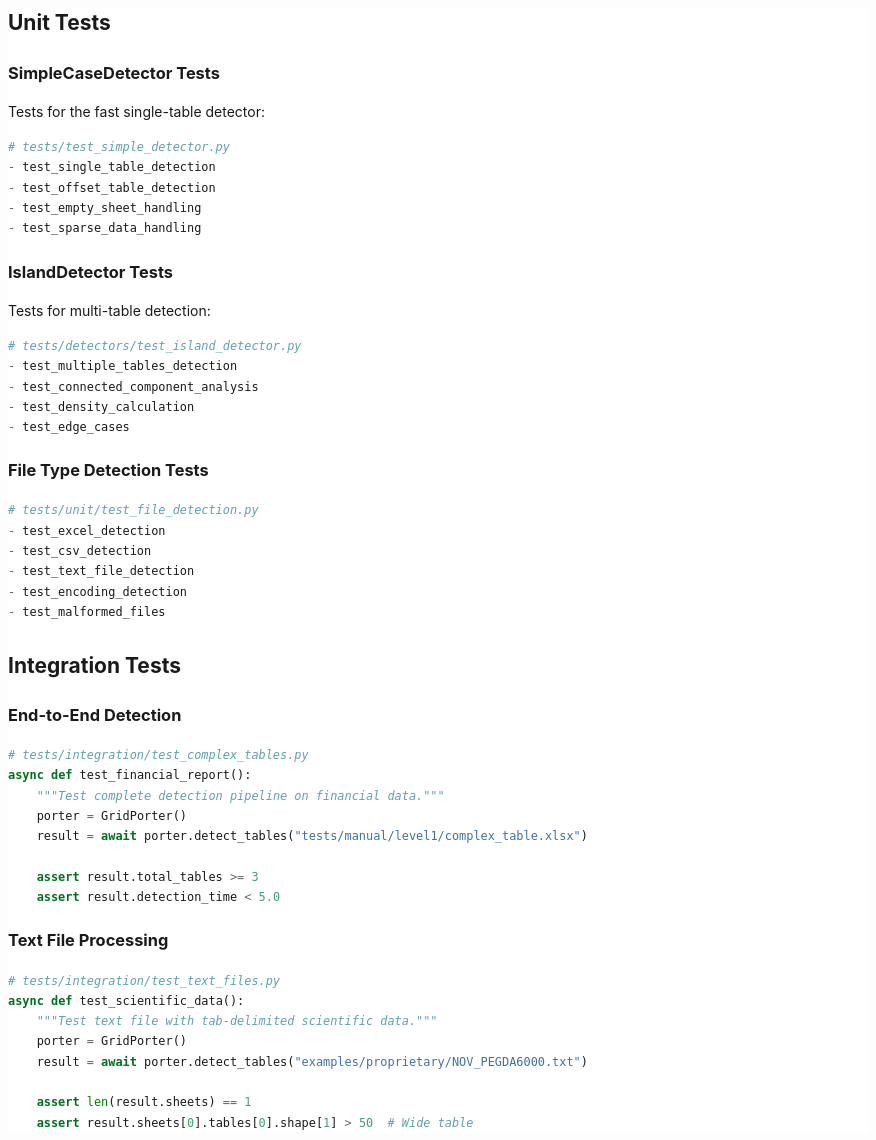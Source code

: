 ## Unit Tests

### SimpleCaseDetector Tests
Tests for the fast single-table detector:
```python
# tests/test_simple_detector.py
- test_single_table_detection
- test_offset_table_detection
- test_empty_sheet_handling
- test_sparse_data_handling
```

### IslandDetector Tests
Tests for multi-table detection:
```python
# tests/detectors/test_island_detector.py
- test_multiple_tables_detection
- test_connected_component_analysis
- test_density_calculation
- test_edge_cases
```

### File Type Detection Tests
```python
# tests/unit/test_file_detection.py
- test_excel_detection
- test_csv_detection
- test_text_file_detection
- test_encoding_detection
- test_malformed_files
```

## Integration Tests

### End-to-End Detection
```python
# tests/integration/test_complex_tables.py
async def test_financial_report():
    """Test complete detection pipeline on financial data."""
    porter = GridPorter()
    result = await porter.detect_tables("tests/manual/level1/complex_table.xlsx")

    assert result.total_tables >= 3
    assert result.detection_time < 5.0
```

### Text File Processing
```python
# tests/integration/test_text_files.py
async def test_scientific_data():
    """Test text file with tab-delimited scientific data."""
    porter = GridPorter()
    result = await porter.detect_tables("examples/proprietary/NOV_PEGDA6000.txt")

    assert len(result.sheets) == 1
    assert result.sheets[0].tables[0].shape[1] > 50  # Wide table
```
